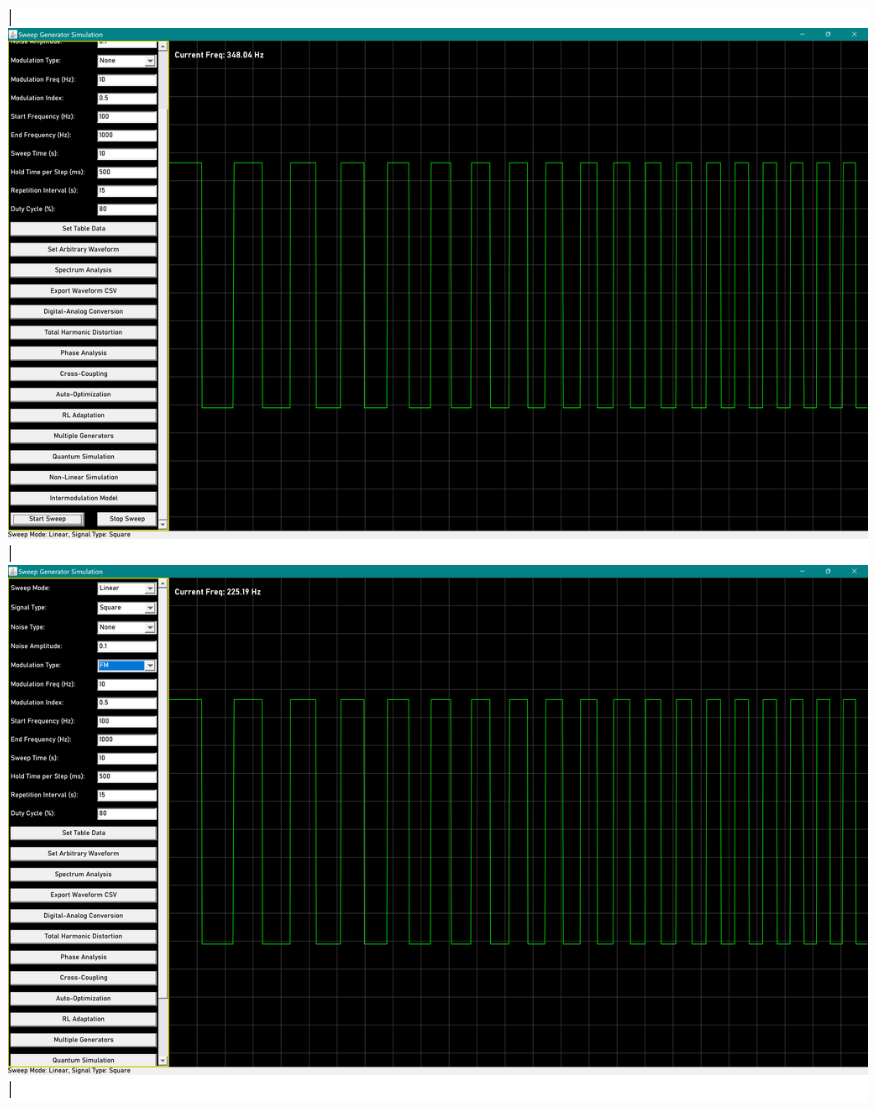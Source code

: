 | ![](https://raw.githubusercontent.com/KMORaza/Sweep_Generation_Software_2/main/Sweep%20Generation%20Software/src/screenshots/screen%20(1).png) | ![](https://raw.githubusercontent.com/KMORaza/Sweep_Generation_Software_2/main/Sweep%20Generation%20Software/src/screenshots/screen%20(2).png) |